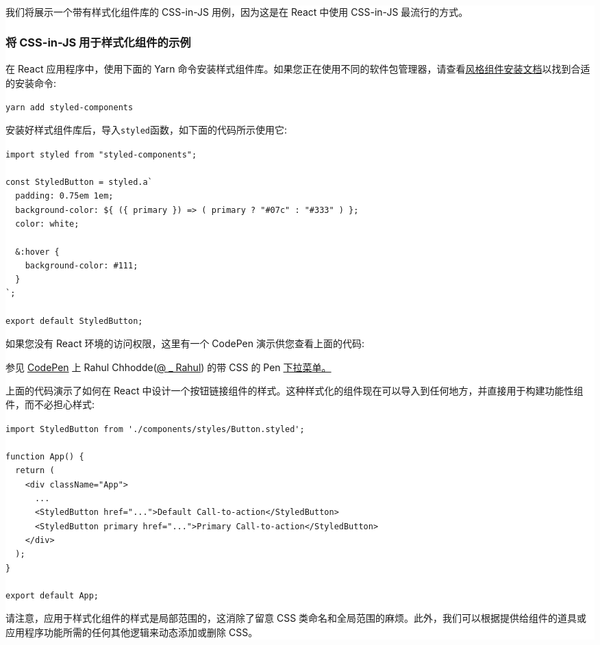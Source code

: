 我们将展示一个带有样式化组件库的 CSS-in-JS 用例，因为这是在 React 中使用 CSS-in-JS 最流行的方式。

### 将 CSS-in-JS 用于样式化组件的示例

在 React 应用程序中，使用下面的 Yarn 命令安装样式组件库。如果您正在使用不同的软件包管理器，请查看[风格组件安装文档](https://styled-components.com/docs/basics#installation)以找到合适的安装命令:

```
yarn add styled-components

```

安装好样式组件库后，导入`styled`函数，如下面的代码所示使用它:

```
import styled from "styled-components";

const StyledButton = styled.a`
  padding: 0.75em 1em;
  background-color: ${ ({ primary }) => ( primary ? "#07c" : "#333" ) };
  color: white;

  &:hover {
    background-color: #111;
  }
`;

export default StyledButton;

```

如果您没有 React 环境的访问权限，这里有一个 CodePen 演示供您查看上面的代码:

参见 [CodePen](https://codepen.io) 上 Rahul Chhodde([@ _ Rahul](https://codepen.io/_rahul))
的带 CSS 的 Pen [下拉菜单。](https://codepen.io/_rahul/pen/dyeZeGL)

上面的代码演示了如何在 React 中设计一个按钮链接组件的样式。这种样式化的组件现在可以导入到任何地方，并直接用于构建功能性组件，而不必担心样式:

```
import StyledButton from './components/styles/Button.styled';

function App() {
  return (
    <div className="App">
      ...
      <StyledButton href="...">Default Call-to-action</StyledButton>
      <StyledButton primary href="...">Primary Call-to-action</StyledButton>
    </div>
  );
}

export default App;

```

请注意，应用于样式化组件的样式是局部范围的，这消除了留意 CSS 类命名和全局范围的麻烦。此外，我们可以根据提供给组件的道具或应用程序功能所需的任何其他逻辑来动态添加或删除 CSS。
